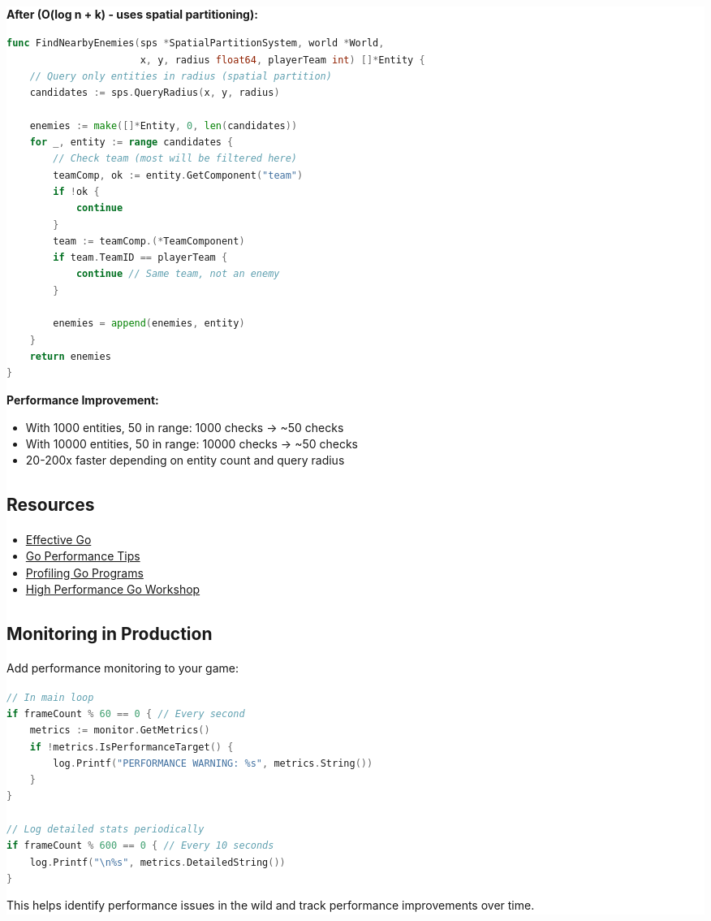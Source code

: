 **After (O(log n + k) - uses spatial partitioning):**
```go
func FindNearbyEnemies(sps *SpatialPartitionSystem, world *World, 
                       x, y, radius float64, playerTeam int) []*Entity {
    // Query only entities in radius (spatial partition)
    candidates := sps.QueryRadius(x, y, radius)
    
    enemies := make([]*Entity, 0, len(candidates))
    for _, entity := range candidates {
        // Check team (most will be filtered here)
        teamComp, ok := entity.GetComponent("team")
        if !ok {
            continue
        }
        team := teamComp.(*TeamComponent)
        if team.TeamID == playerTeam {
            continue // Same team, not an enemy
        }
        
        enemies = append(enemies, entity)
    }
    return enemies
}
```

**Performance Improvement:**
- With 1000 entities, 50 in range: 1000 checks → ~50 checks
- With 10000 entities, 50 in range: 10000 checks → ~50 checks
- 20-200x faster depending on entity count and query radius

## Resources

- [Effective Go](https://golang.org/doc/effective_go)
- [Go Performance Tips](https://github.com/dgryski/go-perfbook)
- [Profiling Go Programs](https://blog.golang.org/profiling-go-programs)
- [High Performance Go Workshop](https://dave.cheney.net/high-performance-go-workshop/gopherchina-2019.html)

## Monitoring in Production

Add performance monitoring to your game:

```go
// In main loop
if frameCount % 60 == 0 { // Every second
    metrics := monitor.GetMetrics()
    if !metrics.IsPerformanceTarget() {
        log.Printf("PERFORMANCE WARNING: %s", metrics.String())
    }
}

// Log detailed stats periodically
if frameCount % 600 == 0 { // Every 10 seconds
    log.Printf("\n%s", metrics.DetailedString())
}
```

This helps identify performance issues in the wild and track performance improvements over time.
